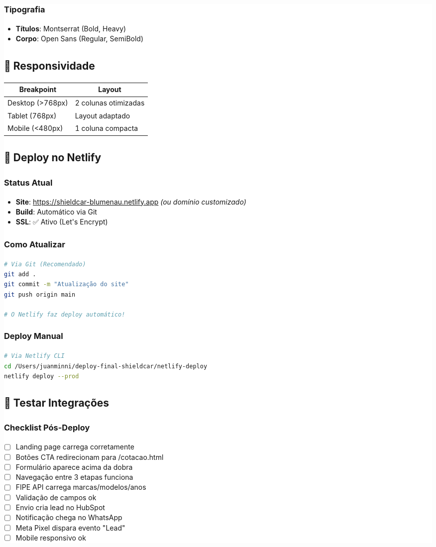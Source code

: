 ### Tipografia
- **Títulos**: Montserrat (Bold, Heavy)
- **Corpo**: Open Sans (Regular, SemiBold)

## 📱 Responsividade

| Breakpoint | Layout |
|---|---|
| Desktop (>768px) | 2 colunas otimizadas |
| Tablet (768px) | Layout adaptado |
| Mobile (<480px) | 1 coluna compacta |

## 🔧 Deploy no Netlify

### Status Atual
- **Site**: https://shieldcar-blumenau.netlify.app *(ou domínio customizado)*
- **Build**: Automático via Git
- **SSL**: ✅ Ativo (Let's Encrypt)

### Como Atualizar

```bash
# Via Git (Recomendado)
git add .
git commit -m "Atualização do site"
git push origin main

# O Netlify faz deploy automático!
```

### Deploy Manual

```bash
# Via Netlify CLI
cd /Users/juanminni/deploy-final-shieldcar/netlify-deploy
netlify deploy --prod
```

## 🧪 Testar Integrações

### Checklist Pós-Deploy
- [ ] Landing page carrega corretamente
- [ ] Botões CTA redirecionam para /cotacao.html
- [ ] Formulário aparece acima da dobra
- [ ] Navegação entre 3 etapas funciona
- [ ] FIPE API carrega marcas/modelos/anos
- [ ] Validação de campos ok
- [ ] Envio cria lead no HubSpot
- [ ] Notificação chega no WhatsApp
- [ ] Meta Pixel dispara evento "Lead"
- [ ] Mobile responsivo ok
